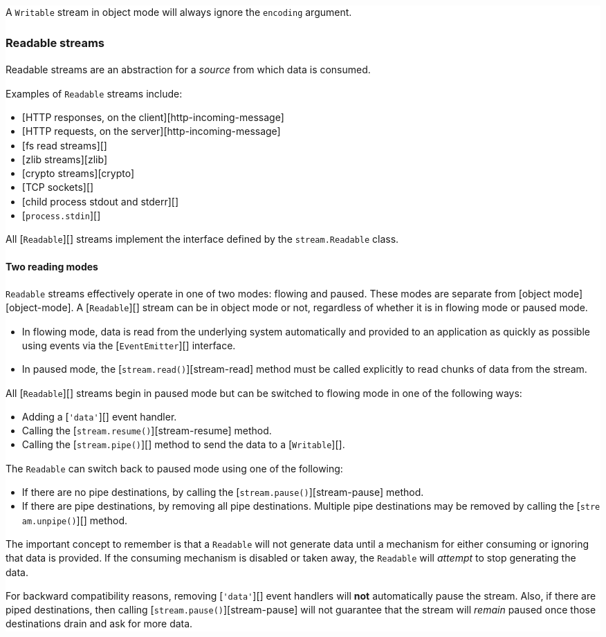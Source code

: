 A `Writable` stream in object mode will always ignore the `encoding` argument.

### Readable streams

Readable streams are an abstraction for a _source_ from which data is
consumed.

Examples of `Readable` streams include:

* [HTTP responses, on the client][http-incoming-message]
* [HTTP requests, on the server][http-incoming-message]
* [fs read streams][]
* [zlib streams][zlib]
* [crypto streams][crypto]
* [TCP sockets][]
* [child process stdout and stderr][]
* [`process.stdin`][]

All [`Readable`][] streams implement the interface defined by the
`stream.Readable` class.

#### Two reading modes

`Readable` streams effectively operate in one of two modes: flowing and
paused. These modes are separate from [object mode][object-mode].
A [`Readable`][] stream can be in object mode or not, regardless of whether
it is in flowing mode or paused mode.

* In flowing mode, data is read from the underlying system automatically
  and provided to an application as quickly as possible using events via the
  [`EventEmitter`][] interface.

* In paused mode, the [`stream.read()`][stream-read] method must be called
  explicitly to read chunks of data from the stream.

All [`Readable`][] streams begin in paused mode but can be switched to flowing
mode in one of the following ways:

* Adding a [`'data'`][] event handler.
* Calling the [`stream.resume()`][stream-resume] method.
* Calling the [`stream.pipe()`][] method to send the data to a [`Writable`][].

The `Readable` can switch back to paused mode using one of the following:

* If there are no pipe destinations, by calling the
  [`stream.pause()`][stream-pause] method.
* If there are pipe destinations, by removing all pipe destinations.
  Multiple pipe destinations may be removed by calling the
  [`stream.unpipe()`][] method.

The important concept to remember is that a `Readable` will not generate data
until a mechanism for either consuming or ignoring that data is provided. If
the consuming mechanism is disabled or taken away, the `Readable` will _attempt_
to stop generating the data.

For backward compatibility reasons, removing [`'data'`][] event handlers will
**not** automatically pause the stream. Also, if there are piped destinations,
then calling [`stream.pause()`][stream-pause] will not guarantee that the
stream will _remain_ paused once those destinations drain and ask for more data.

